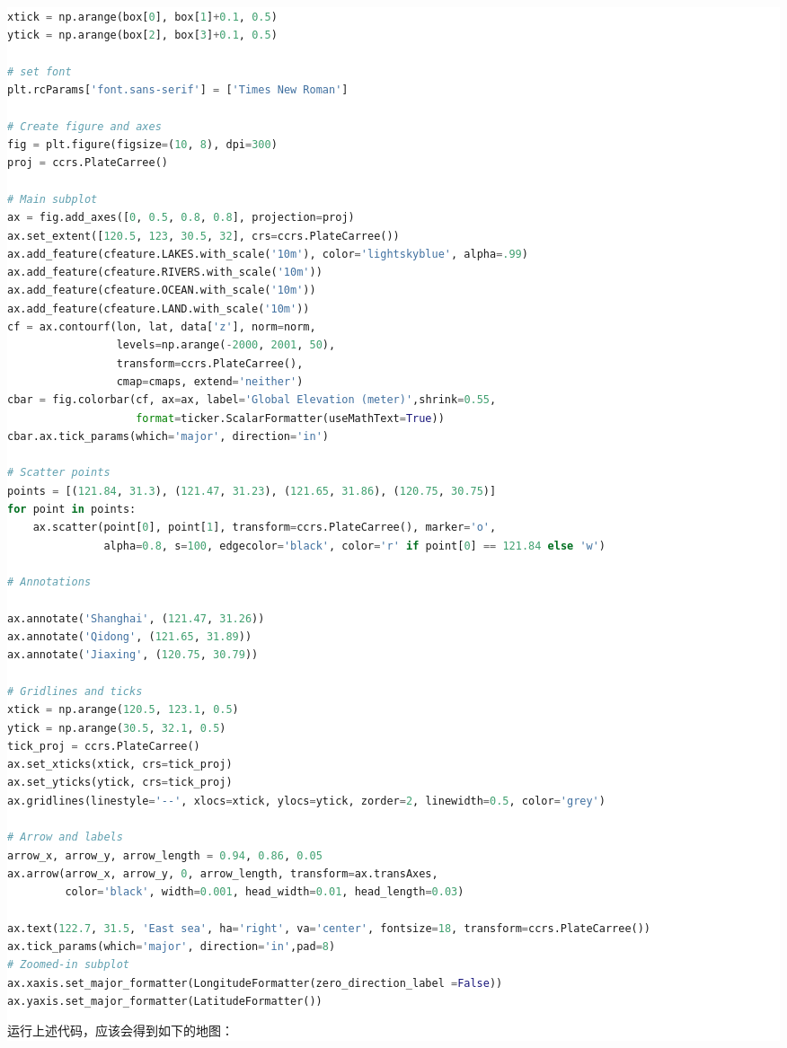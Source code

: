 ```python
xtick = np.arange(box[0], box[1]+0.1, 0.5)
ytick = np.arange(box[2], box[3]+0.1, 0.5)

# set font
plt.rcParams['font.sans-serif'] = ['Times New Roman']

# Create figure and axes
fig = plt.figure(figsize=(10, 8), dpi=300)
proj = ccrs.PlateCarree()

# Main subplot
ax = fig.add_axes([0, 0.5, 0.8, 0.8], projection=proj)
ax.set_extent([120.5, 123, 30.5, 32], crs=ccrs.PlateCarree())
ax.add_feature(cfeature.LAKES.with_scale('10m'), color='lightskyblue', alpha=.99)
ax.add_feature(cfeature.RIVERS.with_scale('10m'))
ax.add_feature(cfeature.OCEAN.with_scale('10m'))
ax.add_feature(cfeature.LAND.with_scale('10m'))
cf = ax.contourf(lon, lat, data['z'], norm=norm,
                 levels=np.arange(-2000, 2001, 50),
                 transform=ccrs.PlateCarree(),
                 cmap=cmaps, extend='neither')
cbar = fig.colorbar(cf, ax=ax, label='Global Elevation (meter)',shrink=0.55,
                    format=ticker.ScalarFormatter(useMathText=True))
cbar.ax.tick_params(which='major', direction='in')

# Scatter points
points = [(121.84, 31.3), (121.47, 31.23), (121.65, 31.86), (120.75, 30.75)]
for point in points:
    ax.scatter(point[0], point[1], transform=ccrs.PlateCarree(), marker='o',
               alpha=0.8, s=100, edgecolor='black', color='r' if point[0] == 121.84 else 'w')

# Annotations

ax.annotate('Shanghai', (121.47, 31.26))
ax.annotate('Qidong', (121.65, 31.89))
ax.annotate('Jiaxing', (120.75, 30.79))

# Gridlines and ticks
xtick = np.arange(120.5, 123.1, 0.5)
ytick = np.arange(30.5, 32.1, 0.5)
tick_proj = ccrs.PlateCarree()
ax.set_xticks(xtick, crs=tick_proj)
ax.set_yticks(ytick, crs=tick_proj)
ax.gridlines(linestyle='--', xlocs=xtick, ylocs=ytick, zorder=2, linewidth=0.5, color='grey')

# Arrow and labels
arrow_x, arrow_y, arrow_length = 0.94, 0.86, 0.05
ax.arrow(arrow_x, arrow_y, 0, arrow_length, transform=ax.transAxes,
         color='black', width=0.001, head_width=0.01, head_length=0.03)

ax.text(122.7, 31.5, 'East sea', ha='right', va='center', fontsize=18, transform=ccrs.PlateCarree())
ax.tick_params(which='major', direction='in',pad=8)
# Zoomed-in subplot
ax.xaxis.set_major_formatter(LongitudeFormatter(zero_direction_label =False))
ax.yaxis.set_major_formatter(LatitudeFormatter())
```
运行上述代码，应该会得到如下的地图：
